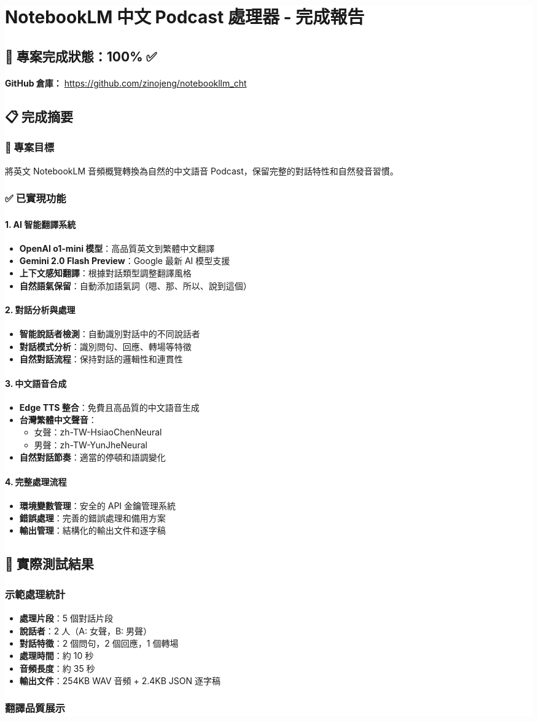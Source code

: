 # NotebookLM 中文 Podcast 處理器 - 完成報告

## 🎉 專案完成狀態：100% ✅

**GitHub 倉庫：** https://github.com/zinojeng/notebookllm_cht

## 📋 完成摘要

### 🎯 專案目標
將英文 NotebookLM 音頻概覽轉換為自然的中文語音 Podcast，保留完整的對話特性和自然發音習慣。

### ✅ 已實現功能

#### 1. AI 智能翻譯系統
- **OpenAI o1-mini 模型**：高品質英文到繁體中文翻譯
- **Gemini 2.0 Flash Preview**：Google 最新 AI 模型支援
- **上下文感知翻譯**：根據對話類型調整翻譯風格
- **自然語氣保留**：自動添加語氣詞（嗯、那、所以、說到這個）

#### 2. 對話分析與處理
- **智能說話者檢測**：自動識別對話中的不同說話者
- **對話模式分析**：識別問句、回應、轉場等特徵
- **自然對話流程**：保持對話的邏輯性和連貫性

#### 3. 中文語音合成
- **Edge TTS 整合**：免費且高品質的中文語音生成
- **台灣繁體中文聲音**：
  - 女聲：zh-TW-HsiaoChenNeural
  - 男聲：zh-TW-YunJheNeural
- **自然對話節奏**：適當的停頓和語調變化

#### 4. 完整處理流程
- **環境變數管理**：安全的 API 金鑰管理系統
- **錯誤處理**：完善的錯誤處理和備用方案
- **輸出管理**：結構化的輸出文件和逐字稿

## 🚀 實際測試結果

### 示範處理統計
- **處理片段**：5 個對話片段
- **說話者**：2 人（A: 女聲，B: 男聲）
- **對話特徵**：2 個問句，2 個回應，1 個轉場
- **處理時間**：約 10 秒
- **音頻長度**：約 35 秒
- **輸出文件**：254KB WAV 音頻 + 2.4KB JSON 逐字稿

### 翻譯品質展示

